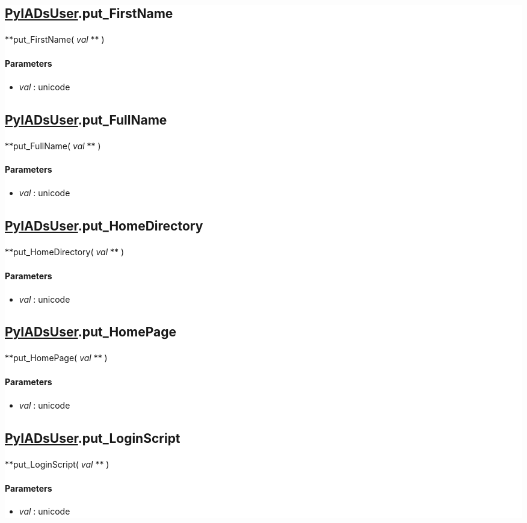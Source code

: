     

## [PyIADsUser](#pyiadsuser)\.put\_FirstName

 **put\_FirstName\( *val* ** \)


#### Parameters


  -  *val* : unicode

    

## [PyIADsUser](#pyiadsuser)\.put\_FullName

 **put\_FullName\( *val* ** \)


#### Parameters


  -  *val* : unicode

    

## [PyIADsUser](#pyiadsuser)\.put\_HomeDirectory

 **put\_HomeDirectory\( *val* ** \)


#### Parameters


  -  *val* : unicode

    

## [PyIADsUser](#pyiadsuser)\.put\_HomePage

 **put\_HomePage\( *val* ** \)


#### Parameters


  -  *val* : unicode

    

## [PyIADsUser](#pyiadsuser)\.put\_LoginScript

 **put\_LoginScript\( *val* ** \)


#### Parameters


  -  *val* : unicode

    